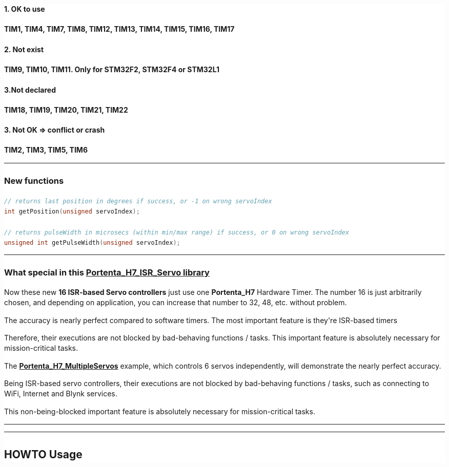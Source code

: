 #### 1. OK to use

**TIM1, TIM4, TIM7, TIM8, TIM12, TIM13, TIM14, TIM15, TIM16, TIM17**

#### 2. Not exist

**TIM9, TIM10, TIM11. Only for STM32F2, STM32F4 or STM32L1**

#### 3.Not declared

**TIM18, TIM19, TIM20, TIM21, TIM22**

#### 3. Not OK => conflict or crash

**TIM2, TIM3, TIM5, TIM6**

---

### New functions

```cpp
// returns last position in degrees if success, or -1 on wrong servoIndex
int getPosition(unsigned servoIndex);

// returns pulseWidth in microsecs (within min/max range) if success, or 0 on wrong servoIndex
unsigned int getPulseWidth(unsigned servoIndex);
```

---

### What special in this [Portenta_H7_ISR_Servo library](https://github.com/khoih-prog/Portenta_H7_ISR_Servo)

Now these new **16 ISR-based Servo controllers** just use one **Portenta_H7** Hardware Timer. The number 16 is just arbitrarily chosen, and depending on application, you can increase that number to 32, 48, etc. without problem.

The accuracy is nearly perfect compared to software timers. The most important feature is they're ISR-based timers

Therefore, their executions are not blocked by bad-behaving functions / tasks. This important feature is absolutely necessary for mission-critical tasks. 

The [**Portenta_H7_MultipleServos**](examples/Portenta_H7_MultipleServos) example, which controls 6 servos independently, will demonstrate the nearly perfect accuracy.

Being ISR-based servo controllers, their executions are not blocked by bad-behaving functions / tasks, such as connecting to WiFi, Internet and Blynk services.

This non-being-blocked important feature is absolutely necessary for mission-critical tasks.

---
---

## HOWTO Usage
